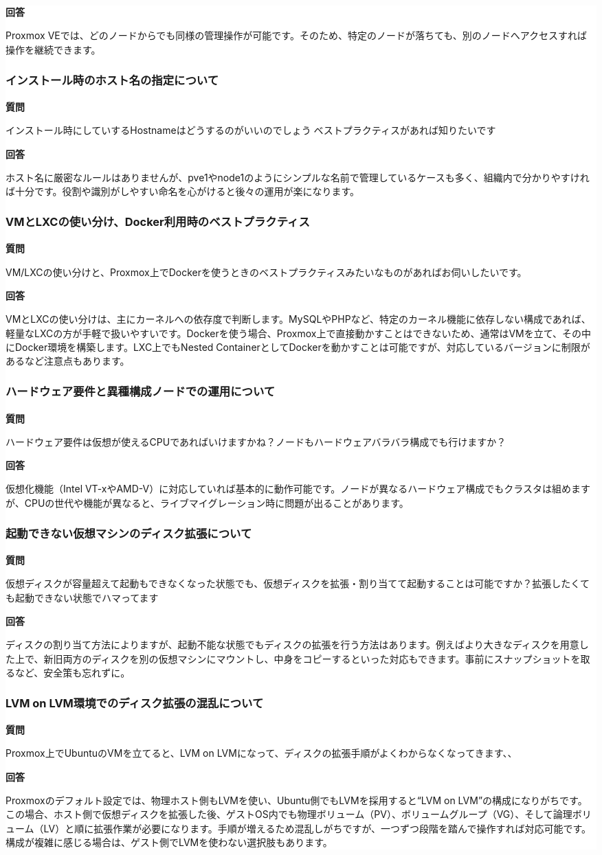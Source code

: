 **回答**

Proxmox VEでは、どのノードからでも同様の管理操作が可能です。そのため、特定のノードが落ちても、別のノードへアクセスすれば操作を継続できます。

### インストール時のホスト名の指定について

**質問**

インストール時にしていするHostnameはどうするのがいいのでしょう ベストプラクティスがあれば知りたいです

**回答**

ホスト名に厳密なルールはありませんが、pve1やnode1のようにシンプルな名前で管理しているケースも多く、組織内で分かりやすければ十分です。役割や識別がしやすい命名を心がけると後々の運用が楽になります。

### VMとLXCの使い分け、Docker利用時のベストプラクティス

**質問**

VM/LXCの使い分けと、Proxmox上でDockerを使うときのベストプラクティスみたいなものがあればお伺いしたいです。

**回答**

VMとLXCの使い分けは、主にカーネルへの依存度で判断します。MySQLやPHPなど、特定のカーネル機能に依存しない構成であれば、軽量なLXCの方が手軽で扱いやすいです。Dockerを使う場合、Proxmox上で直接動かすことはできないため、通常はVMを立て、その中にDocker環境を構築します。LXC上でもNested ContainerとしてDockerを動かすことは可能ですが、対応しているバージョンに制限があるなど注意点もあります。

### ハードウェア要件と異種構成ノードでの運用について

**質問**

ハードウェア要件は仮想が使えるCPUであればいけますかね？ノードもハードウェアバラバラ構成でも行けますか？

**回答**

仮想化機能（Intel VT-xやAMD-V）に対応していれば基本的に動作可能です。ノードが異なるハードウェア構成でもクラスタは組めますが、CPUの世代や機能が異なると、ライブマイグレーション時に問題が出ることがあります。

### 起動できない仮想マシンのディスク拡張について

**質問**

仮想ディスクが容量超えて起動もできなくなった状態でも、仮想ディスクを拡張・割り当てて起動することは可能ですか？拡張したくても起動できない状態でハマってます

**回答**

ディスクの割り当て方法によりますが、起動不能な状態でもディスクの拡張を行う方法はあります。例えばより大きなディスクを用意した上で、新旧両方のディスクを別の仮想マシンにマウントし、中身をコピーするといった対応もできます。事前にスナップショットを取るなど、安全策も忘れずに。

### LVM on LVM環境でのディスク拡張の混乱について

**質問**

Proxmox上でUbuntuのVMを立てると、LVM on LVMになって、ディスクの拡張手順がよくわからなくなってきます、、

**回答**

Proxmoxのデフォルト設定では、物理ホスト側もLVMを使い、Ubuntu側でもLVMを採用すると“LVM on LVM”の構成になりがちです。この場合、ホスト側で仮想ディスクを拡張した後、ゲストOS内でも物理ボリューム（PV）、ボリュームグループ（VG）、そして論理ボリューム（LV）と順に拡張作業が必要になります。手順が増えるため混乱しがちですが、一つずつ段階を踏んで操作すれば対応可能です。構成が複雑に感じる場合は、ゲスト側でLVMを使わない選択肢もあります。
